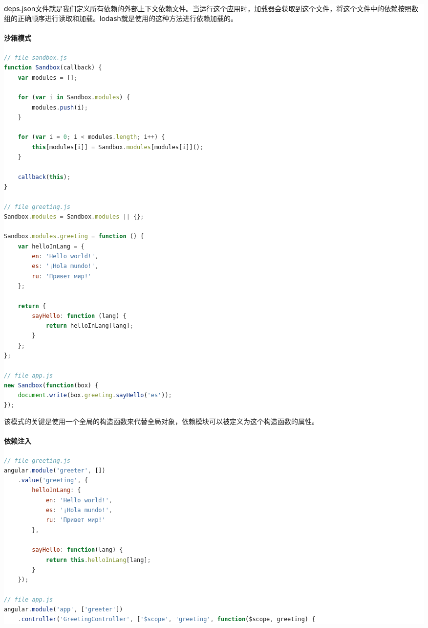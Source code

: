 deps.json文件就是我们定义所有依赖的外部上下文依赖文件。当运行这个应用时，加载器会获取到这个文件，将这个文件中的依赖按照数组的正确顺序进行读取和加载。lodash就是使用的这种方法进行依赖加载的。

#### 沙箱模式

```javascript
// file sandbox.js
function Sandbox(callback) {
    var modules = [];

    for (var i in Sandbox.modules) {
        modules.push(i);
    }

    for (var i = 0; i < modules.length; i++) {
        this[modules[i]] = Sandbox.modules[modules[i]]();
    }
    
    callback(this);
}

// file greeting.js
Sandbox.modules = Sandbox.modules || {};

Sandbox.modules.greeting = function () {
    var helloInLang = {
        en: 'Hello world!',
        es: '¡Hola mundo!',
        ru: 'Привет мир!'
    };

    return {
        sayHello: function (lang) {
            return helloInLang[lang];
        }
    };
};

// file app.js
new Sandbox(function(box) {
    document.write(box.greeting.sayHello('es'));
});
```

该模式的关键是使用一个全局的构造函数来代替全局对象，依赖模块可以被定义为这个构造函数的属性。

#### 依赖注入

```javascript
// file greeting.js
angular.module('greeter', [])
    .value('greeting', {
        helloInLang: {
            en: 'Hello world!',
            es: '¡Hola mundo!',
            ru: 'Привет мир!'
        },

        sayHello: function(lang) {
            return this.helloInLang[lang];
        }
    });

// file app.js
angular.module('app', ['greeter'])
    .controller('GreetingController', ['$scope', 'greeting', function($scope, greeting) {
```